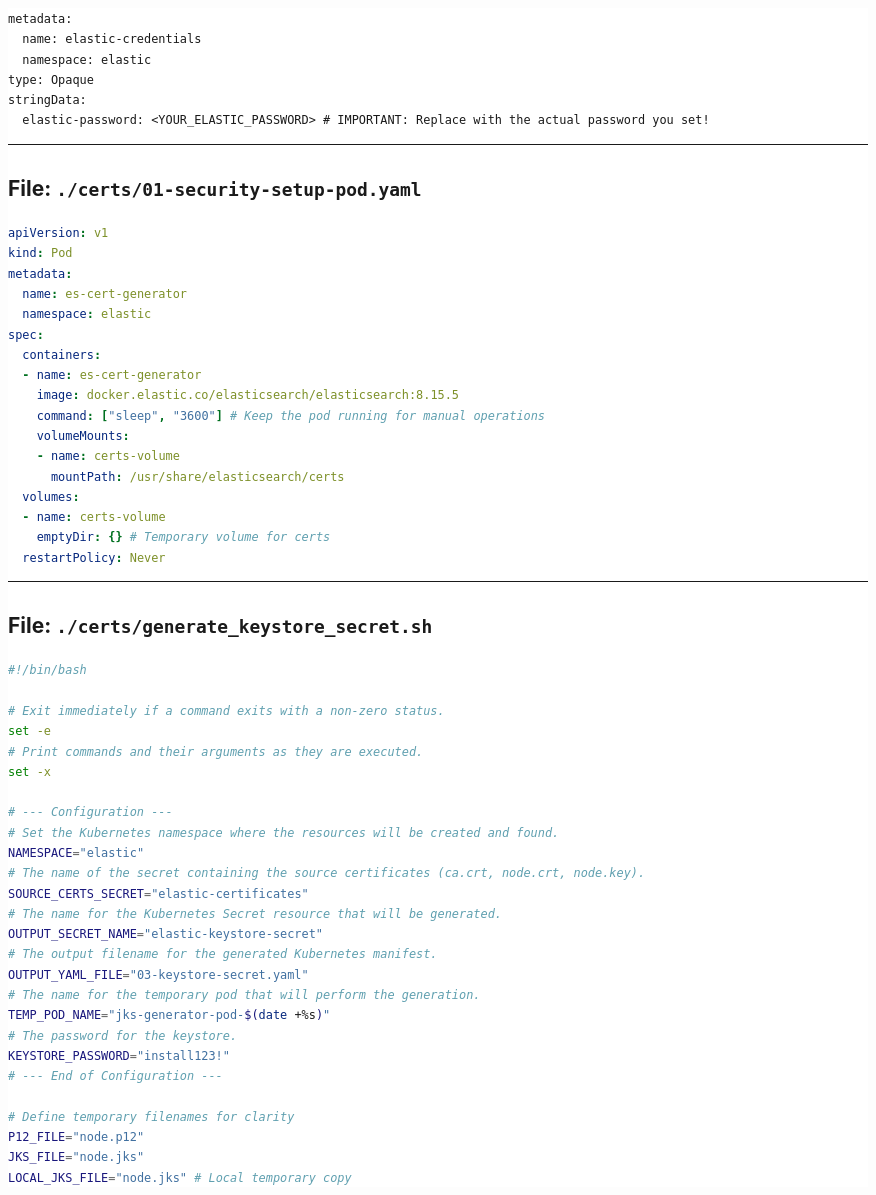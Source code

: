 ```template
metadata:
  name: elastic-credentials
  namespace: elastic
type: Opaque
stringData:
  elastic-password: <YOUR_ELASTIC_PASSWORD> # IMPORTANT: Replace with the actual password you set!
```

---

## File: `./certs/01-security-setup-pod.yaml`

```yaml
apiVersion: v1
kind: Pod
metadata:
  name: es-cert-generator
  namespace: elastic
spec:
  containers:
  - name: es-cert-generator
    image: docker.elastic.co/elasticsearch/elasticsearch:8.15.5
    command: ["sleep", "3600"] # Keep the pod running for manual operations
    volumeMounts:
    - name: certs-volume
      mountPath: /usr/share/elasticsearch/certs
  volumes:
  - name: certs-volume
    emptyDir: {} # Temporary volume for certs
  restartPolicy: Never
```

---

## File: `./certs/generate_keystore_secret.sh`

```sh
#!/bin/bash

# Exit immediately if a command exits with a non-zero status.
set -e
# Print commands and their arguments as they are executed.
set -x

# --- Configuration ---
# Set the Kubernetes namespace where the resources will be created and found.
NAMESPACE="elastic"
# The name of the secret containing the source certificates (ca.crt, node.crt, node.key).
SOURCE_CERTS_SECRET="elastic-certificates"
# The name for the Kubernetes Secret resource that will be generated.
OUTPUT_SECRET_NAME="elastic-keystore-secret"
# The output filename for the generated Kubernetes manifest.
OUTPUT_YAML_FILE="03-keystore-secret.yaml"
# The name for the temporary pod that will perform the generation.
TEMP_POD_NAME="jks-generator-pod-$(date +%s)"
# The password for the keystore.
KEYSTORE_PASSWORD="install123!"
# --- End of Configuration ---

# Define temporary filenames for clarity
P12_FILE="node.p12"
JKS_FILE="node.jks"
LOCAL_JKS_FILE="node.jks" # Local temporary copy

```